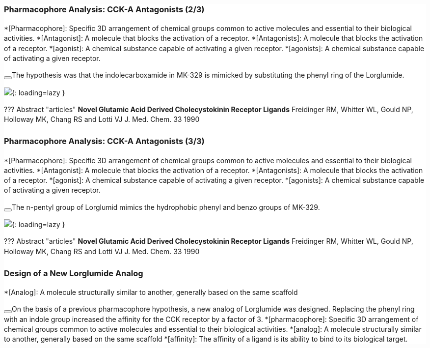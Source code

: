 ### Pharmacophore Analysis: CCK-A Antagonists (2/3)
*[Pharmacophore]: Specific 3D arrangement of chemical groups common to active molecules and essential to their biological activities.
*[Antagonist]: A molecule that blocks the activation of a receptor.
*[Antagonists]: A molecule that blocks the activation of a receptor.
*[agonist]: A chemical substance capable of activating a given receptor.
*[agonists]: A chemical substance capable of activating a given receptor.

<button  class='playb' onclick='playAudio(this)' data-mp3-name='3d-mimic-design-case-studies/pharmacophore-analysis-cck-a-antagonists-23-c0596fc7'><i class='fa fa-play' aria-hidden='true'></i></button>The hypothesis was that the indolecarboxamide in MK-329 is mimicked by substituting the phenyl ring of the Lorglumide.


![](https://media.drugdesign.org/course/3d-mimic-design-case-studies/snap_v1_c3_1_8_s2.png){: loading=lazy }


??? Abstract "articles"
    **Novel Glutamic Acid Derived Cholecystokinin Receptor Ligands** 
    Freidinger RM, Whitter WL, Gould NP, Holloway MK, Chang RS and Lotti VJ 
    J. Med. Chem. 
    33 1990  
    
### Pharmacophore Analysis: CCK-A Antagonists (3/3)
*[Pharmacophore]: Specific 3D arrangement of chemical groups common to active molecules and essential to their biological activities.
*[Antagonist]: A molecule that blocks the activation of a receptor.
*[Antagonists]: A molecule that blocks the activation of a receptor.
*[agonist]: A chemical substance capable of activating a given receptor.
*[agonists]: A chemical substance capable of activating a given receptor.

<button  class='playb' onclick='playAudio(this)' data-mp3-name='3d-mimic-design-case-studies/pharmacophore-analysis-cck-a-antagonists-33-78498182'><i class='fa fa-play' aria-hidden='true'></i></button>The n-pentyl group of Lorglumid  mimics the hydrophobic phenyl and benzo groups of MK-329.


![](https://media.drugdesign.org/course/3d-mimic-design-case-studies/snap_v1_c3_1_8_s3.png){: loading=lazy }


??? Abstract "articles"
    **Novel Glutamic Acid Derived Cholecystokinin Receptor Ligands** 
    Freidinger RM, Whitter WL, Gould NP, Holloway MK, Chang RS and Lotti VJ 
    J. Med. Chem. 
    33 1990  
    
### Design of a New Lorglumide Analog
*[Analog]: A molecule structurally similar to another, generally based on the same scaffold

<button  class='playb' onclick='playAudio(this)' data-mp3-name='3d-mimic-design-case-studies/design-new-lorglumide-analog-3c77fa32'><i class='fa fa-play' aria-hidden='true'></i></button>On the basis of a previous pharmacophore hypothesis, a new analog of Lorglumide was designed. Replacing the phenyl ring with an indole group increased the affinity for the CCK receptor by a factor of 3.
*[pharmacophore]: Specific 3D arrangement of chemical groups common to active molecules and essential to their biological activities.
*[analog]: A molecule structurally similar to another, generally based on the same scaffold
*[affinity]: The affinity of a ligand is its ability to bind to its biological target.
